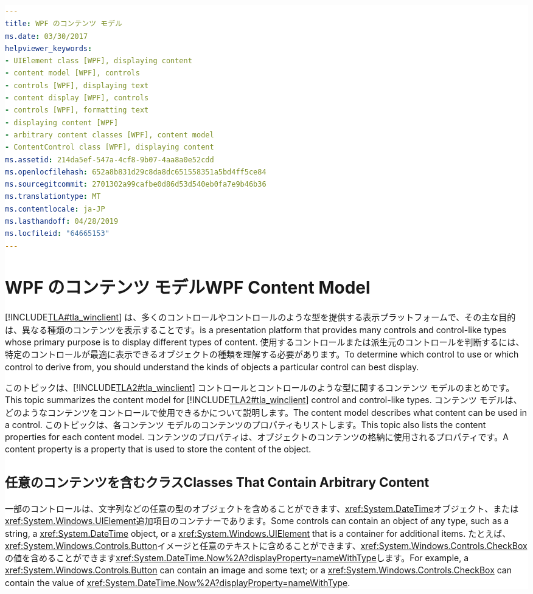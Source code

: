 ```yaml
---
title: WPF のコンテンツ モデル
ms.date: 03/30/2017
helpviewer_keywords:
- UIElement class [WPF], displaying content
- content model [WPF], controls
- controls [WPF], displaying text
- content display [WPF], controls
- controls [WPF], formatting text
- displaying content [WPF]
- arbitrary content classes [WPF], content model
- ContentControl class [WPF], displaying content
ms.assetid: 214da5ef-547a-4cf8-9b07-4aa8a0e52cdd
ms.openlocfilehash: 652a8b831d29c8da8dc651558351a5bd4ff5ce84
ms.sourcegitcommit: 2701302a99cafbe0d86d53d540eb0fa7e9b46b36
ms.translationtype: MT
ms.contentlocale: ja-JP
ms.lasthandoff: 04/28/2019
ms.locfileid: "64665153"
---
```

# <a name="wpf-content-model"></a><span data-ttu-id="a1037-102">WPF のコンテンツ モデル</span><span class="sxs-lookup"><span data-stu-id="a1037-102">WPF Content Model</span></span>
[!INCLUDE[TLA#tla_winclient](../../../../includes/tlasharptla-winclient-md.md)] <span data-ttu-id="a1037-103">は、多くのコントロールやコントロールのような型を提供する表示プラットフォームで、その主な目的は、異なる種類のコンテンツを表示することです。</span><span class="sxs-lookup"><span data-stu-id="a1037-103">is a presentation platform that provides many controls and control-like types whose primary purpose is to display different types of content.</span></span> <span data-ttu-id="a1037-104">使用するコントロールまたは派生元のコントロールを判断するには、特定のコントロールが最適に表示できるオブジェクトの種類を理解する必要があります。</span><span class="sxs-lookup"><span data-stu-id="a1037-104">To determine which control to use or which control to derive from, you should understand the kinds of objects a particular control can best display.</span></span>  
  
 <span data-ttu-id="a1037-105">このトピックは、[!INCLUDE[TLA2#tla_winclient](../../../../includes/tla2sharptla-winclient-md.md)] コントロールとコントロールのような型に関するコンテンツ モデルのまとめです。</span><span class="sxs-lookup"><span data-stu-id="a1037-105">This topic summarizes the content model for [!INCLUDE[TLA2#tla_winclient](../../../../includes/tla2sharptla-winclient-md.md)] control and control-like types.</span></span> <span data-ttu-id="a1037-106">コンテンツ モデルは、どのようなコンテンツをコントロールで使用できるかについて説明します。</span><span class="sxs-lookup"><span data-stu-id="a1037-106">The content model describes what content can be used in a control.</span></span> <span data-ttu-id="a1037-107">このトピックは、各コンテンツ モデルのコンテンツのプロパティもリストします。</span><span class="sxs-lookup"><span data-stu-id="a1037-107">This topic also lists the content properties for each content model.</span></span> <span data-ttu-id="a1037-108">コンテンツのプロパティは、オブジェクトのコンテンツの格納に使用されるプロパティです。</span><span class="sxs-lookup"><span data-stu-id="a1037-108">A content property is a property that is used to store the content of the object.</span></span>  

<a name="classes_that_contain_arbitrary_content"></a>   
## <a name="classes-that-contain-arbitrary-content"></a><span data-ttu-id="a1037-109">任意のコンテンツを含むクラス</span><span class="sxs-lookup"><span data-stu-id="a1037-109">Classes That Contain Arbitrary Content</span></span>  
 <span data-ttu-id="a1037-110">一部のコントロールは、文字列などの任意の型のオブジェクトを含めることができます、<xref:System.DateTime>オブジェクト、または<xref:System.Windows.UIElement>追加項目のコンテナーであります。</span><span class="sxs-lookup"><span data-stu-id="a1037-110">Some controls can contain an object of any type, such as a string, a <xref:System.DateTime> object, or a <xref:System.Windows.UIElement> that is a container for additional items.</span></span> <span data-ttu-id="a1037-111">たとえば、<xref:System.Windows.Controls.Button>イメージと任意のテキストに含めることができます、<xref:System.Windows.Controls.CheckBox>の値を含めることができます<xref:System.DateTime.Now%2A?displayProperty=nameWithType>します。</span><span class="sxs-lookup"><span data-stu-id="a1037-111">For example, a <xref:System.Windows.Controls.Button> can contain an image and some text; or a <xref:System.Windows.Controls.CheckBox> can contain the value of <xref:System.DateTime.Now%2A?displayProperty=nameWithType>.</span></span>  
  